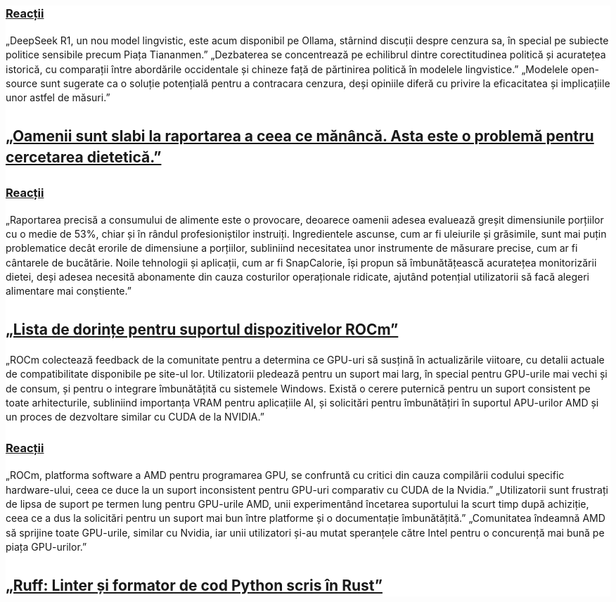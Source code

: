 ### [Reacții](https://news.ycombinator.com/item?id=42772983)

„DeepSeek R1, un nou model lingvistic, este acum disponibil pe Ollama, stârnind discuții despre cenzura sa, în special pe subiecte politice sensibile precum Piața Tiananmen.” „Dezbaterea se concentrează pe echilibrul dintre corectitudinea politică și acuratețea istorică, cu comparații între abordările occidentale și chineze față de părtinirea politică în modelele lingvistice.” „Modelele open-source sunt sugerate ca o soluție potențială pentru a contracara cenzura, deși opiniile diferă cu privire la eficacitatea și implicațiile unor astfel de măsuri.”

## [„Oamenii sunt slabi la raportarea a ceea ce mănâncă. Asta este o problemă pentru cercetarea dietetică.”](https://www.science.org/content/article/people-are-bad-reporting-what-they-eat-s-problem-dietary-research)

### [Reacții](https://news.ycombinator.com/item?id=42779147)

„Raportarea precisă a consumului de alimente este o provocare, deoarece oamenii adesea evaluează greșit dimensiunile porțiilor cu o medie de 53%, chiar și în rândul profesioniștilor instruiți. Ingredientele ascunse, cum ar fi uleiurile și grăsimile, sunt mai puțin problematice decât erorile de dimensiune a porțiilor, subliniind necesitatea unor instrumente de măsurare precise, cum ar fi cântarele de bucătărie. Noile tehnologii și aplicații, cum ar fi SnapCalorie, își propun să îmbunătățească acuratețea monitorizării dietei, deși adesea necesită abonamente din cauza costurilor operaționale ridicate, ajutând potențial utilizatorii să facă alegeri alimentare mai conștiente.”

## [„Lista de dorințe pentru suportul dispozitivelor ROCm”](https://github.com/ROCm/ROCm/discussions/4276)

„ROCm colectează feedback de la comunitate pentru a determina ce GPU-uri să susțină în actualizările viitoare, cu detalii actuale de compatibilitate disponibile pe site-ul lor. Utilizatorii pledează pentru un suport mai larg, în special pentru GPU-urile mai vechi și de consum, și pentru o integrare îmbunătățită cu sistemele Windows. Există o cerere puternică pentru un suport consistent pe toate arhitecturile, subliniind importanța VRAM pentru aplicațiile AI, și solicitări pentru îmbunătățiri în suportul APU-urilor AMD și un proces de dezvoltare similar cu CUDA de la NVIDIA.”

### [Reacții](https://news.ycombinator.com/item?id=42772170)

„ROCm, platforma software a AMD pentru programarea GPU, se confruntă cu critici din cauza compilării codului specific hardware-ului, ceea ce duce la un suport inconsistent pentru GPU-uri comparativ cu CUDA de la Nvidia.” „Utilizatorii sunt frustrați de lipsa de suport pe termen lung pentru GPU-urile AMD, unii experimentând încetarea suportului la scurt timp după achiziție, ceea ce a dus la solicitări pentru un suport mai bun între platforme și o documentație îmbunătățită.” „Comunitatea îndeamnă AMD să sprijine toate GPU-urile, similar cu Nvidia, iar unii utilizatori și-au mutat speranțele către Intel pentru o concurență mai bună pe piața GPU-urilor.”

## [„Ruff: Linter și formator de cod Python scris în Rust”](https://github.com/astral-sh/ruff)
